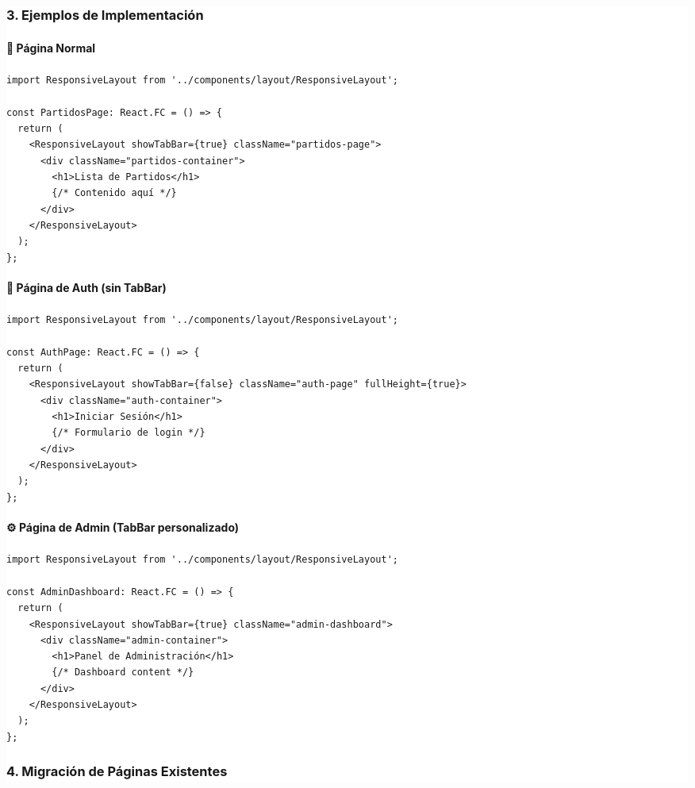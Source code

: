 ### 3. **Ejemplos de Implementación**

#### 📄 **Página Normal**
```tsx
import ResponsiveLayout from '../components/layout/ResponsiveLayout';

const PartidosPage: React.FC = () => {
  return (
    <ResponsiveLayout showTabBar={true} className="partidos-page">
      <div className="partidos-container">
        <h1>Lista de Partidos</h1>
        {/* Contenido aquí */}
      </div>
    </ResponsiveLayout>
  );
};
```

#### 🔐 **Página de Auth (sin TabBar)**
```tsx
import ResponsiveLayout from '../components/layout/ResponsiveLayout';

const AuthPage: React.FC = () => {
  return (
    <ResponsiveLayout showTabBar={false} className="auth-page" fullHeight={true}>
      <div className="auth-container">
        <h1>Iniciar Sesión</h1>
        {/* Formulario de login */}
      </div>
    </ResponsiveLayout>
  );
};
```

#### ⚙️ **Página de Admin (TabBar personalizado)**
```tsx
import ResponsiveLayout from '../components/layout/ResponsiveLayout';

const AdminDashboard: React.FC = () => {
  return (
    <ResponsiveLayout showTabBar={true} className="admin-dashboard">
      <div className="admin-container">
        <h1>Panel de Administración</h1>
        {/* Dashboard content */}
      </div>
    </ResponsiveLayout>
  );
};
```

### 4. **Migración de Páginas Existentes**
